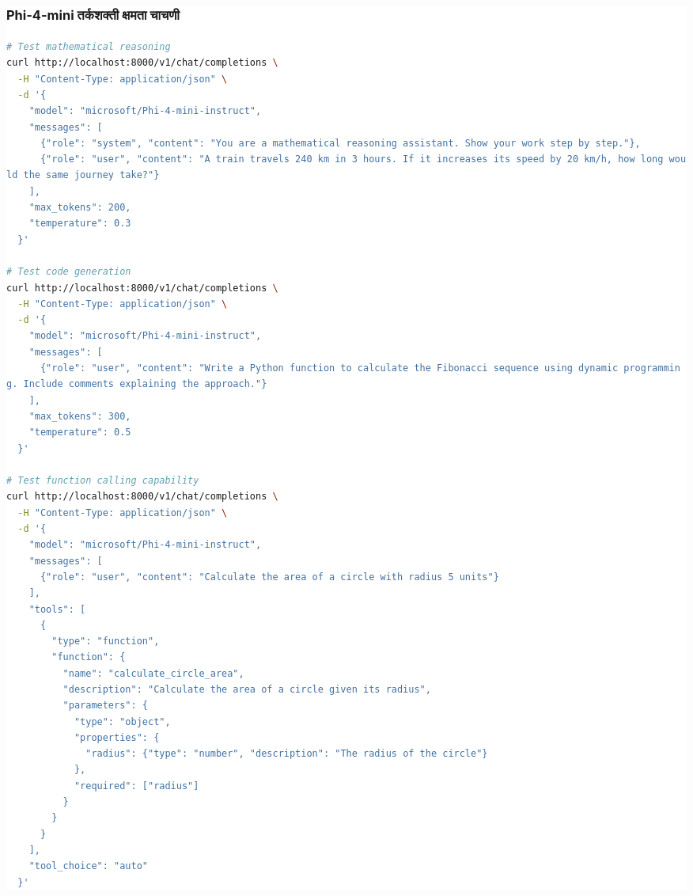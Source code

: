 ### Phi-4-mini तर्कशक्ती क्षमता चाचणी

```bash
# Test mathematical reasoning
curl http://localhost:8000/v1/chat/completions \
  -H "Content-Type: application/json" \
  -d '{
    "model": "microsoft/Phi-4-mini-instruct",
    "messages": [
      {"role": "system", "content": "You are a mathematical reasoning assistant. Show your work step by step."},
      {"role": "user", "content": "A train travels 240 km in 3 hours. If it increases its speed by 20 km/h, how long would the same journey take?"}
    ],
    "max_tokens": 200,
    "temperature": 0.3
  }'

# Test code generation
curl http://localhost:8000/v1/chat/completions \
  -H "Content-Type: application/json" \
  -d '{
    "model": "microsoft/Phi-4-mini-instruct",
    "messages": [
      {"role": "user", "content": "Write a Python function to calculate the Fibonacci sequence using dynamic programming. Include comments explaining the approach."}
    ],
    "max_tokens": 300,
    "temperature": 0.5
  }'

# Test function calling capability
curl http://localhost:8000/v1/chat/completions \
  -H "Content-Type: application/json" \
  -d '{
    "model": "microsoft/Phi-4-mini-instruct",
    "messages": [
      {"role": "user", "content": "Calculate the area of a circle with radius 5 units"}
    ],
    "tools": [
      {
        "type": "function",
        "function": {
          "name": "calculate_circle_area",
          "description": "Calculate the area of a circle given its radius",
          "parameters": {
            "type": "object",
            "properties": {
              "radius": {"type": "number", "description": "The radius of the circle"}
            },
            "required": ["radius"]
          }
        }
      }
    ],
    "tool_choice": "auto"
  }'
```
